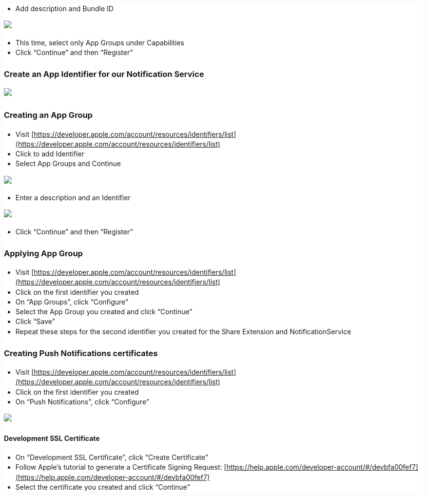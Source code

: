 * Add description and Bundle ID

![](https://lh5.googleusercontent.com/KJWk8QgL8lVOczT4DMaTrPvZrLsqwyJSguCuH9\_\_NPDLOx\_s0CojrUE5COtAU\_frKHVHbDmoyRIrUmzMB9m28g9g4v7E87365bPZuCULfyHgGLCnLJryhbfXJA9XzLoQ0TXIFCSP)

* This time, select only App Groups under Capabilities
* Click “Continue” and then “Register”

### Create an App Identifier for our Notification Service

![](<../../.gitbook/assets/image (38).png>)

### Creating an App Group

* Visit [https://developer.apple.com/account/resources/identifiers/list](https://developer.apple.com/account/resources/identifiers/list)
* Click to add Identifier
* Select App Groups and Continue

![](https://lh6.googleusercontent.com/9HIEqXPESh2ovfCnnGsq40A9cvrUYdrRZGMnP9j71Ssxoz5xBfdkoaD-D7Gpds6RJz3psb-eze8kaKUfrM6IZdK1e\_9Zx8jKAI02\_mD74JGhCEA4exVI6Dp9IJImI5pdFQvfn4Kh)

* Enter a description and an Identifier

![](https://lh6.googleusercontent.com/0xhE6ekIILrExeeIAd8logt77SDiGX26zZ7yGKI8yZCjcDRTTjtPVBO2tBAklCJvX03PqcB71eTCPytIwtDVx7TGCDX81eTc1Vy9QdQNKkDDTG4sGStQw52GDbZr5zpr9TF\_7Mbh)

* Click “Continue” and then “Register”

### Applying App Group

* Visit [https://developer.apple.com/account/resources/identifiers/list](https://developer.apple.com/account/resources/identifiers/list)
* Click on the first identifier you created
* On “App Groups”, click “Configure”
* Select the App Group you created and click “Continue”
* Click “Save”
* Repeat these steps for the second identifier you created for the Share Extension and NotificationService

### Creating Push Notifications certificates

* Visit [https://developer.apple.com/account/resources/identifiers/list](https://developer.apple.com/account/resources/identifiers/list)
* Click on the first identifier you created
* On “Push Notifications”, click “Configure”

![](../../.gitbook/assets/30.png)

#### Development SSL Certificate

* On “Development SSL Certificate”, click “Create Certificate”
* Follow Apple’s tutorial to generate a Certificate Signing Request: [https://help.apple.com/developer-account/#/devbfa00fef7](https://help.apple.com/developer-account/#/devbfa00fef7)
* Select the certificate you created and click “Continue”
